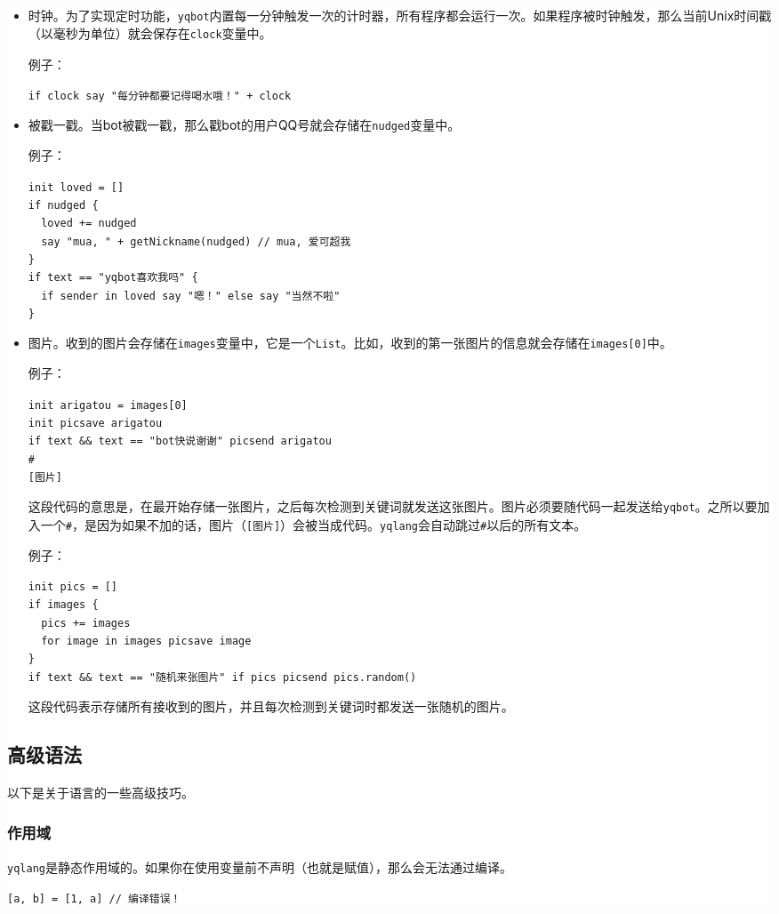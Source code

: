 - 时钟。为了实现定时功能，`yqbot`内置每一分钟触发一次的计时器，所有程序都会运行一次。如果程序被时钟触发，那么当前Unix时间戳（以毫秒为单位）就会保存在`clock`变量中。

  例子：
  ```
  if clock say "每分钟都要记得喝水哦！" + clock
  ```
  
- 被戳一戳。当bot被戳一戳，那么戳bot的用户QQ号就会存储在`nudged`变量中。

  例子：
  ```
  init loved = []
  if nudged {
    loved += nudged
    say "mua, " + getNickname(nudged) // mua, 爱可超我
  }
  if text == "yqbot喜欢我吗" {
    if sender in loved say "嗯！" else say "当然不啦"
  }
  ```
  
- 图片。收到的图片会存储在`images`变量中，它是一个`List`。比如，收到的第一张图片的信息就会存储在`images[0]`中。

  例子：
  ```
  init arigatou = images[0]
  init picsave arigatou
  if text && text == "bot快说谢谢" picsend arigatou
  #
  [图片]
  ```
  这段代码的意思是，在最开始存储一张图片，之后每次检测到关键词就发送这张图片。图片必须要随代码一起发送给`yqbot`。之所以要加入一个`#`，是因为如果不加的话，图片（`[图片]`）会被当成代码。`yqlang`会自动跳过`#`以后的所有文本。

  例子：
  ```
  init pics = []
  if images {
    pics += images
    for image in images picsave image
  }
  if text && text == "随机来张图片" if pics picsend pics.random()
  ```
  这段代码表示存储所有接收到的图片，并且每次检测到关键词时都发送一张随机的图片。

## 高级语法

以下是关于语言的一些高级技巧。

### 作用域

`yqlang`是静态作用域的。如果你在使用变量前不声明（也就是赋值），那么会无法通过编译。
```
[a, b] = [1, a] // 编译错误！
```
